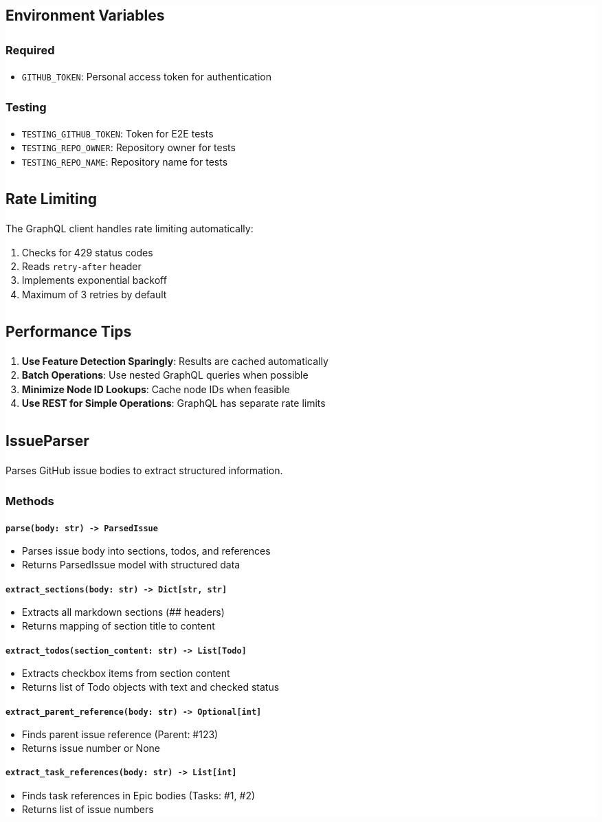 ## Environment Variables

### Required

- `GITHUB_TOKEN`: Personal access token for authentication

### Testing

- `TESTING_GITHUB_TOKEN`: Token for E2E tests
- `TESTING_REPO_OWNER`: Repository owner for tests
- `TESTING_REPO_NAME`: Repository name for tests

## Rate Limiting

The GraphQL client handles rate limiting automatically:

1. Checks for 429 status codes
2. Reads `retry-after` header
3. Implements exponential backoff
4. Maximum of 3 retries by default

## Performance Tips

1. **Use Feature Detection Sparingly**: Results are cached automatically
2. **Batch Operations**: Use nested GraphQL queries when possible
3. **Minimize Node ID Lookups**: Cache node IDs when feasible
4. **Use REST for Simple Operations**: GraphQL has separate rate limits

## IssueParser

Parses GitHub issue bodies to extract structured information.

### Methods

**`parse(body: str) -> ParsedIssue`**
- Parses issue body into sections, todos, and references
- Returns ParsedIssue model with structured data

**`extract_sections(body: str) -> Dict[str, str]`**
- Extracts all markdown sections (## headers)
- Returns mapping of section title to content

**`extract_todos(section_content: str) -> List[Todo]`**
- Extracts checkbox items from section content
- Returns list of Todo objects with text and checked status

**`extract_parent_reference(body: str) -> Optional[int]`**
- Finds parent issue reference (Parent: #123)
- Returns issue number or None

**`extract_task_references(body: str) -> List[int]`**
- Finds task references in Epic bodies (Tasks: #1, #2)
- Returns list of issue numbers
